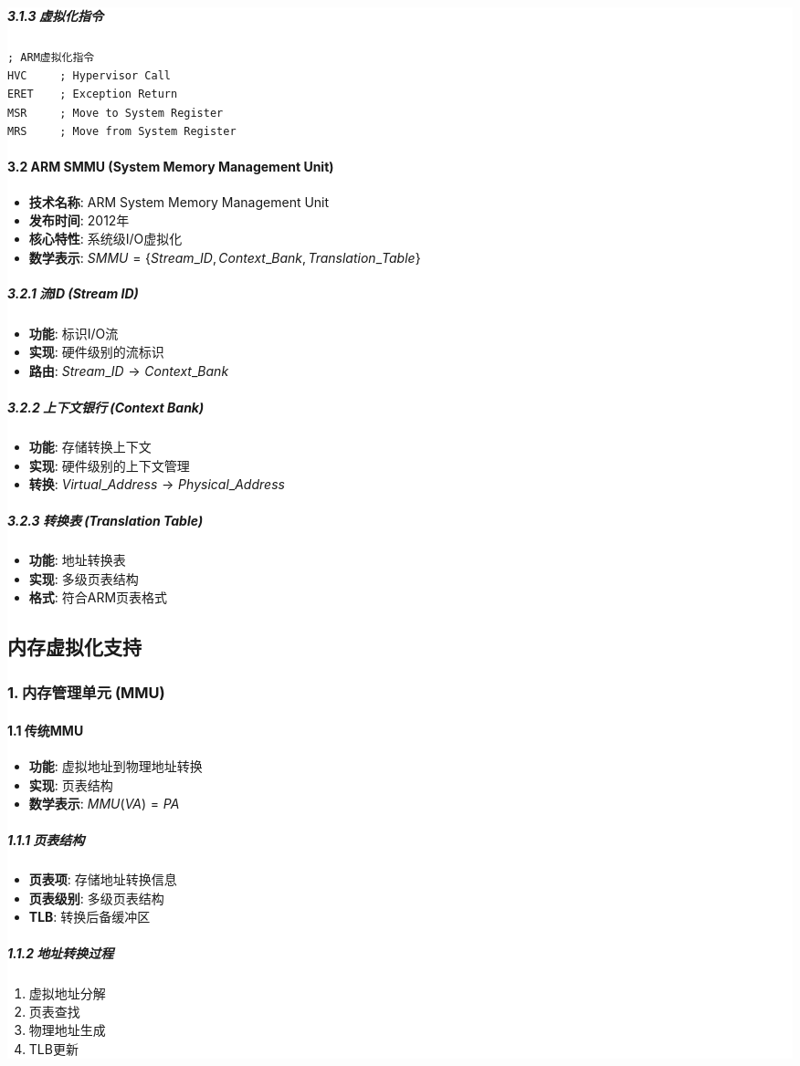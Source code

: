 ##### 3.1.3 虚拟化指令

```assembly
; ARM虚拟化指令
HVC     ; Hypervisor Call
ERET    ; Exception Return
MSR     ; Move to System Register
MRS     ; Move from System Register
```

#### 3.2 ARM SMMU (System Memory Management Unit)

- **技术名称**: ARM System Memory Management Unit
- **发布时间**: 2012年
- **核心特性**: 系统级I/O虚拟化
- **数学表示**: $SMMU = \{Stream\_ID, Context\_Bank, Translation\_Table\}$

##### 3.2.1 流ID (Stream ID)

- **功能**: 标识I/O流
- **实现**: 硬件级别的流标识
- **路由**: $Stream\_ID \rightarrow Context\_Bank$

##### 3.2.2 上下文银行 (Context Bank)

- **功能**: 存储转换上下文
- **实现**: 硬件级别的上下文管理
- **转换**: $Virtual\_Address \rightarrow Physical\_Address$

##### 3.2.3 转换表 (Translation Table)

- **功能**: 地址转换表
- **实现**: 多级页表结构
- **格式**: 符合ARM页表格式

## 内存虚拟化支持

### 1. 内存管理单元 (MMU)

#### 1.1 传统MMU

- **功能**: 虚拟地址到物理地址转换
- **实现**: 页表结构
- **数学表示**: $MMU(VA) = PA$

##### 1.1.1 页表结构

- **页表项**: 存储地址转换信息
- **页表级别**: 多级页表结构
- **TLB**: 转换后备缓冲区

##### 1.1.2 地址转换过程

1. 虚拟地址分解
2. 页表查找
3. 物理地址生成
4. TLB更新
